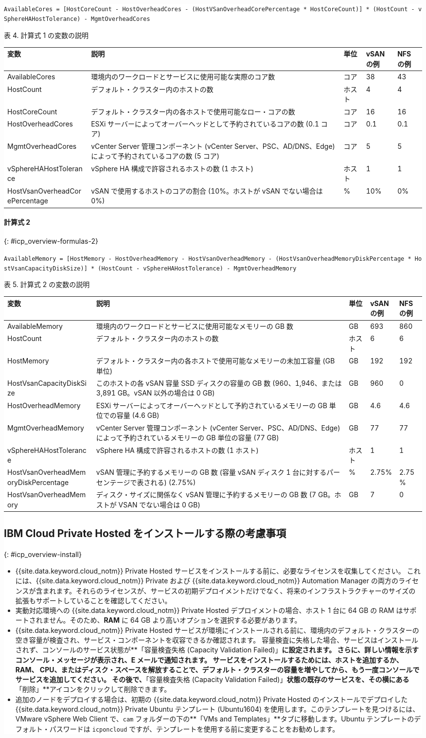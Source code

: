 `AvailableCores = [HostCoreCount - HostOverheadCores - (HostVSanOverheadCorePercentage * HostCoreCount)] * (HostCount - vSphereHAHostTolerance) - MgmtOverheadCores`

表 4. 計算式 1 の変数の説明

| 変数	| 説明 |	単位 |	vSAN の例 | NFS の例 |
|:--------- |:----------- |:---- |:------------- |:----------- |
| AvailableCores | 環境内のワークロードとサービスに使用可能な実際のコア数 | コア | 38 | 43 |
| HostCount | デフォルト・クラスター内のホストの数 | ホスト | 4 | 4 |
| HostCoreCount | デフォルト・クラスター内の各ホストで使用可能なロー・コアの数 | コア | 16 | 16 |
| HostOverheadCores | ESXi サーバーによってオーバーヘッドとして予約されているコアの数 (0.1 コア) | コア | 0.1 | 0.1 |
| MgmtOverheadCores | vCenter Server 管理コンポーネント (vCenter Server、PSC、AD/DNS、Edge) によって予約されているコアの数 (5 コア) | コア | 5 | 5 |
| vSphereHAHostTolerance | vSphere HA 構成で許容されるホストの数 (1 ホスト) |	ホスト	 | 1 | 1 |
| HostVsanOverheadCorePercentage | vSAN で使用するホストのコアの割合 (10%。ホストが vSAN でない場合は 0%) | % | 10% | 0% |

#### 計算式 2
{: #icp_overview-formulas-2}

`AvailableMemory = [HostMemory - HostOverheadMemory - HostVsanOverheadMemory - (HostVsanOverheadMemoryDiskPercentage * HostVsanCapacityDiskSize)] * (HostCount - vSphereHAHostTolerance) - MgmtOverheadMemory`

表 5. 計算式 2 の変数の説明

| 変数	| 説明 |	単位 |	vSAN の例 | NFS の例 |
|:--------- |:----------- |:---- |:------------- |:----------- |
| AvailableMemory	| 環境内のワークロードとサービスに使用可能なメモリーの GB 数 | GB | 	693	| 860 |
| HostCount	| デフォルト・クラスター内のホストの数 | ホスト  | 6	| 6 |
| HostMemory |	デフォルト・クラスター内の各ホストで使用可能なメモリーの未加工容量 (GB 単位) |	GB	| 192 |	192 |
| HostVsanCapacityDiskSize | このホストの各 vSAN 容量 SSD ディスクの容量の GB 数 (960、1,946、または 3,891 GB。vSAN 以外の場合は 0 GB) | GB |	960 | 0 |
| HostOverheadMemory |	ESXi サーバーによってオーバーヘッドとして予約されているメモリーの GB 単位での容量 (4.6 GB) |	GB	| 4.6 |	4.6 |
| MgmtOverheadMemory |	vCenter Server 管理コンポーネント (vCenter Server、PSC、AD/DNS、Edge) によって予約されているメモリーの GB 単位の容量 (77 GB) | GB | 77 | 77 |
| vSphereHAHostTolerance | vSphere HA 構成で許容されるホストの数 (1 ホスト) | ホスト	| 1 | 1 |
| HostVsanOverheadMemoryDiskPercentage | vSAN 管理に予約するメモリーの GB 数 (容量 vSAN ディスク 1 台に対するパーセンテージで表される) (2.75%) |	% | 2.75%	| 2.75% |
| HostVsanOverheadMemory | ディスク・サイズに関係なく vSAN 管理に予約するメモリーの GB 数 (7 GB。ホストが VSAN でない場合は 0 GB)	| GB |  7	| 0 |

## IBM Cloud Private Hosted をインストールする際の考慮事項
{: #icp_overview-install}

* {{site.data.keyword.cloud_notm}} Private Hosted サービスをインストールする前に、必要なライセンスを収集してください。 これには、{{site.data.keyword.cloud_notm}} Private および {{site.data.keyword.cloud_notm}} Automation Manager の両方のライセンスが含まれます。それらのライセンスが、サービスの初期デプロイメントだけでなく、将来のインフラストラクチャーのサイズの拡張もサポートしていることを確認してください。
* 実動対応環境への {{site.data.keyword.cloud_notm}} Private Hosted デプロイメントの場合、ホスト 1 台に 64 GB の RAM はサポートされません。そのため、**RAM** に 64 GB より高いオプションを選択する必要があります。
* {{site.data.keyword.cloud_notm}} Private Hosted サービスが環境にインストールされる前に、環境内のデフォルト・クラスターの空き容量が検査され、サービス・コンポーネントを収容できるか確認されます。 容量検査に失格した場合、サービスはインストールされず、コンソールのサービス状態が**「容量検査失格 (Capacity Validation Failed)」**に設定されます。 さらに、詳しい情報を示すコンソール・メッセージが表示され、E メールで通知されます。 サービスをインストールするためには、ホストを追加するか、RAM、 CPU、またはディスク・スペースを解放することで、デフォルト・クラスターの容量を増やしてから、もう一度コンソールでサービスを追加してください。 その後で、**「容量検査失格 (Capacity Validation Failed)」**状態の既存のサービスを、その横にある**「削除」**アイコンをクリックして削除できます。
* 追加のノードをデプロイする場合は、初期の {{site.data.keyword.cloud_notm}} Private Hosted のインストールでデプロイした {{site.data.keyword.cloud_notm}} Private Ubuntu テンプレート (Ubuntu1604) を使用します。このテンプレートを見つけるには、VMware vSphere Web Client で、`cam` フォルダーの下の**「VMs and Templates」**タブに移動します。Ubuntu テンプレートのデフォルト・パスワードは `icponcloud` ですが、テンプレートを使用する前に変更することをお勧めします。
